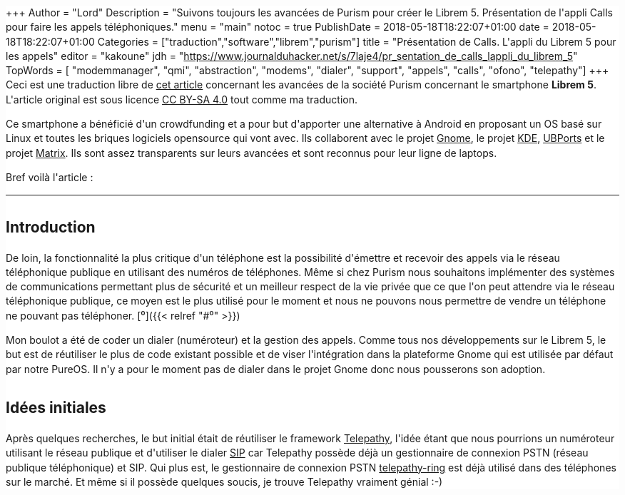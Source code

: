 +++
Author = "Lord"
Description = "Suivons toujours les avancées de Purism pour créer le Librem 5. Présentation de l'appli Calls pour faire les appels téléphoniques."
menu = "main"
notoc = true
PublishDate = 2018-05-18T18:22:07+01:00
date = 2018-05-18T18:22:07+01:00
Categories = ["traduction","software","librem","purism"]
title = "Présentation de Calls. L'appli du Librem 5 pour les appels"
editor = "kakoune"
jdh = "https://www.journalduhacker.net/s/7laje4/pr_sentation_de_calls_lappli_du_librem_5"
TopWords = [  "modemmanager", "qmi", "abstraction", "modems", "dialer", "support", "appels", "calls", "ofono", "telepathy"]
+++
Ceci est une traduction libre de [cet article](https://puri.sm/posts/introducing-calls/) concernant les avancées de la société Purism concernant le smartphone **Librem 5**.
L'article original est sous licence [CC BY-SA 4.0](https://creativecommons.org/licenses/by-sa/4.0/) tout comme ma traduction.


Ce smartphone a bénéficié d'un crowdfunding et a pour but d'apporter une alternative à Android en proposant un OS basé sur Linux et toutes les briques logiciels opensource qui vont avec.
Ils collaborent avec le projet [Gnome](https://www.gnome.org), le projet [KDE](https://www.kde.org), [UBPorts](https://ubports.com/) et le projet [Matrix](https://matrix.org).
Ils sont assez transparents sur leurs avancées et sont reconnus pour leur ligne de laptops.

Bref voilà l'article :

<hr>

## Introduction
De loin, la fonctionnalité la plus critique d'un téléphone est la possibilité d'émettre et recevoir des appels via le réseau téléphonique publique en utilisant des numéros de téléphones.
Même si chez Purism nous souhaitons implémenter des systèmes de communications permettant plus de sécurité et un meilleur respect de la vie privée que ce que l'on peut attendre via le réseau téléphonique publique, ce moyen est le plus utilisé pour le moment et nous ne pouvons nous permettre de vendre un téléphone ne pouvant pas téléphoner. [⁰]({{< relref "#⁰" >}})

Mon boulot a été de coder un dialer (numéroteur) et la gestion des appels.
Comme tous nos développements sur le Librem 5, le but est de réutiliser le plus de code existant possible et de viser l'intégration dans la plateforme Gnome qui est utilisée par défaut par notre PureOS.
Il n'y a pour le moment pas de dialer dans le projet Gnome donc nous pousserons son adoption.

## Idées initiales
Après quelques recherches, le but initial était de réutiliser le framework [Telepathy](https://telepathy.freedesktop.org/), l'idée étant que nous pourrions un numéroteur utilisant le réseau publique et d'utiliser le dialer [SIP](https://en.wikipedia.org/wiki/Session_Initiation_Protocol) car Telepathy possède déjà un gestionnaire de connexion PSTN (réseau publique téléphonique) et SIP.
Qui plus est, le gestionnaire de connexion PSTN [telepathy-ring](https://git.merproject.org/mer-core/telepathy-ring) est déjà utilisé dans des téléphones sur le marché.
Et même si il possède quelques soucis, je trouve Telepathy vraiment génial :-)
